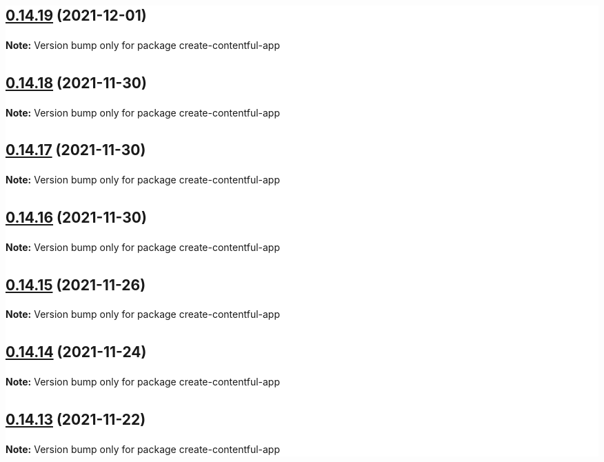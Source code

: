 



## [0.14.19](https://github.com/contentful/create-contentful-app/compare/v0.14.18...v0.14.19) (2021-12-01)

**Note:** Version bump only for package create-contentful-app





## [0.14.18](https://github.com/contentful/create-contentful-app/compare/v0.14.17...v0.14.18) (2021-11-30)

**Note:** Version bump only for package create-contentful-app





## [0.14.17](https://github.com/contentful/create-contentful-app/compare/v0.14.16...v0.14.17) (2021-11-30)

**Note:** Version bump only for package create-contentful-app





## [0.14.16](https://github.com/contentful/create-contentful-app/compare/v0.14.15...v0.14.16) (2021-11-30)

**Note:** Version bump only for package create-contentful-app





## [0.14.15](https://github.com/contentful/create-contentful-app/compare/v0.14.14...v0.14.15) (2021-11-26)

**Note:** Version bump only for package create-contentful-app





## [0.14.14](https://github.com/contentful/create-contentful-app/compare/v0.14.13...v0.14.14) (2021-11-24)

**Note:** Version bump only for package create-contentful-app





## [0.14.13](https://github.com/contentful/create-contentful-app/compare/v0.14.12...v0.14.13) (2021-11-22)

**Note:** Version bump only for package create-contentful-app
